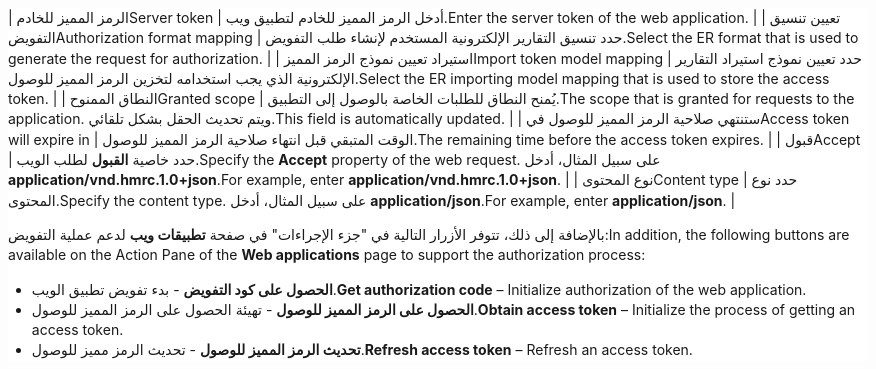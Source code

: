 | <span data-ttu-id="1f4a6-305">الرمز المميز للخادم</span><span class="sxs-lookup"><span data-stu-id="1f4a6-305">Server token</span></span>                 | <span data-ttu-id="1f4a6-306">أدخل الرمز المميز للخادم لتطبيق ويب.</span><span class="sxs-lookup"><span data-stu-id="1f4a6-306">Enter the server token of the web application.</span></span> |
| <span data-ttu-id="1f4a6-307">تعيين تنسيق التفويض</span><span class="sxs-lookup"><span data-stu-id="1f4a6-307">Authorization format mapping</span></span> | <span data-ttu-id="1f4a6-308">حدد تنسيق التقارير الإلكترونية المستخدم لإنشاء طلب التفويض.</span><span class="sxs-lookup"><span data-stu-id="1f4a6-308">Select the ER format that is used to generate the request for authorization.</span></span> |
| <span data-ttu-id="1f4a6-309">استيراد تعيين نموذج الرمز المميز</span><span class="sxs-lookup"><span data-stu-id="1f4a6-309">Import token model mapping</span></span>   | <span data-ttu-id="1f4a6-310">حدد تعيين نموذج استيراد التقارير الإلكترونية الذي يجب استخدامه لتخزين الرمز المميز للوصول.</span><span class="sxs-lookup"><span data-stu-id="1f4a6-310">Select the ER importing model mapping that is used to store the access token.</span></span> |
| <span data-ttu-id="1f4a6-311">النطاق الممنوح</span><span class="sxs-lookup"><span data-stu-id="1f4a6-311">Granted scope</span></span>                | <span data-ttu-id="1f4a6-312">يُمنح النطاق للطلبات الخاصة بالوصول إلى التطبيق.</span><span class="sxs-lookup"><span data-stu-id="1f4a6-312">The scope that is granted for requests to the application.</span></span> <span data-ttu-id="1f4a6-313">ويتم تحديث الحقل بشكل تلقائي.</span><span class="sxs-lookup"><span data-stu-id="1f4a6-313">This field is automatically updated.</span></span> |
| <span data-ttu-id="1f4a6-314">ستنتهي صلاحية الرمز المميز للوصول في</span><span class="sxs-lookup"><span data-stu-id="1f4a6-314">Access token will expire in</span></span>  | <span data-ttu-id="1f4a6-315">الوقت المتبقي قبل انتهاء صلاحية الرمز المميز للوصول.</span><span class="sxs-lookup"><span data-stu-id="1f4a6-315">The remaining time before the access token expires.</span></span> | 
| <span data-ttu-id="1f4a6-316">قبول</span><span class="sxs-lookup"><span data-stu-id="1f4a6-316">Accept</span></span>                       | <span data-ttu-id="1f4a6-317">حدد خاصية **القبول** لطلب الويب.</span><span class="sxs-lookup"><span data-stu-id="1f4a6-317">Specify the **Accept** property of the web request.</span></span> <span data-ttu-id="1f4a6-318">على سبيل المثال، أدخل **application/vnd.hmrc.1.0+json**.</span><span class="sxs-lookup"><span data-stu-id="1f4a6-318">For example, enter **application/vnd.hmrc.1.0+json**.</span></span> |
| <span data-ttu-id="1f4a6-319">نوع المحتوى</span><span class="sxs-lookup"><span data-stu-id="1f4a6-319">Content type</span></span>                 | <span data-ttu-id="1f4a6-320">حدد نوع المحتوى.</span><span class="sxs-lookup"><span data-stu-id="1f4a6-320">Specify the content type.</span></span> <span data-ttu-id="1f4a6-321">على سبيل المثال، أدخل **application/json**.</span><span class="sxs-lookup"><span data-stu-id="1f4a6-321">For example, enter **application/json**.</span></span> |

<span data-ttu-id="1f4a6-322">بالإضافة إلى ذلك، تتوفر الأزرار التالية في "جزء الإجراءات" في صفحة **تطبيقات ويب** لدعم عملية التفويض:</span><span class="sxs-lookup"><span data-stu-id="1f4a6-322">In addition, the following buttons are available on the Action Pane of the **Web applications** page to support the authorization process:</span></span>

- <span data-ttu-id="1f4a6-323">**الحصول على كود التفويض** - بدء تفويض تطبيق الويب.</span><span class="sxs-lookup"><span data-stu-id="1f4a6-323">**Get authorization code** – Initialize authorization of the web application.</span></span>
- <span data-ttu-id="1f4a6-324">**الحصول على الرمز المميز للوصول** - تهيئة الحصول على الرمز المميز للوصول.</span><span class="sxs-lookup"><span data-stu-id="1f4a6-324">**Obtain access token** – Initialize the process of getting an access token.</span></span>
- <span data-ttu-id="1f4a6-325">**تحديث الرمز المميز للوصول** - تحديث الرمز مميز للوصول.</span><span class="sxs-lookup"><span data-stu-id="1f4a6-325">**Refresh access token** – Refresh an access token.</span></span>
